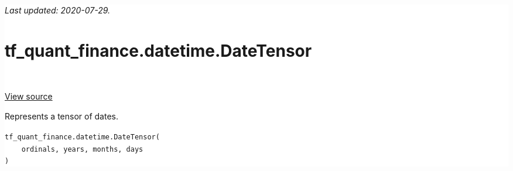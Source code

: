 

*Last updated: 2020-07-29.*

<div itemscope itemtype="http://developers.google.com/ReferenceObject">
<meta itemprop="name" content="tf_quant_finance.datetime.DateTensor" />
<meta itemprop="path" content="Stable" />
<meta itemprop="property" content="__add__"/>
<meta itemprop="property" content="__eq__"/>
<meta itemprop="property" content="__ge__"/>
<meta itemprop="property" content="__getitem__"/>
<meta itemprop="property" content="__gt__"/>
<meta itemprop="property" content="__init__"/>
<meta itemprop="property" content="__le__"/>
<meta itemprop="property" content="__lt__"/>
<meta itemprop="property" content="__ne__"/>
<meta itemprop="property" content="__sub__"/>
<meta itemprop="property" content="boolean_mask"/>
<meta itemprop="property" content="broadcast_to"/>
<meta itemprop="property" content="concat"/>
<meta itemprop="property" content="day"/>
<meta itemprop="property" content="day_of_week"/>
<meta itemprop="property" content="day_of_year"/>
<meta itemprop="property" content="days_until"/>
<meta itemprop="property" content="expand_dims"/>
<meta itemprop="property" content="identity"/>
<meta itemprop="property" content="is_end_of_month"/>
<meta itemprop="property" content="month"/>
<meta itemprop="property" content="ordinal"/>
<meta itemprop="property" content="period_length_in_days"/>
<meta itemprop="property" content="reshape"/>
<meta itemprop="property" content="squeeze"/>
<meta itemprop="property" content="stack"/>
<meta itemprop="property" content="to_end_of_month"/>
<meta itemprop="property" content="to_tensor"/>
<meta itemprop="property" content="transpose"/>
<meta itemprop="property" content="where"/>
<meta itemprop="property" content="year"/>
</div>

# tf_quant_finance.datetime.DateTensor



<table class="tfo-notebook-buttons tfo-api" align="left">
</table>

<a target="_blank" href="https://github.com/google/tf-quant-finance/blob/master/tf_quant_finance/datetime/date_tensor.py">View source</a>



Represents a tensor of dates.

```python
tf_quant_finance.datetime.DateTensor(
    ordinals, years, months, days
)
```
